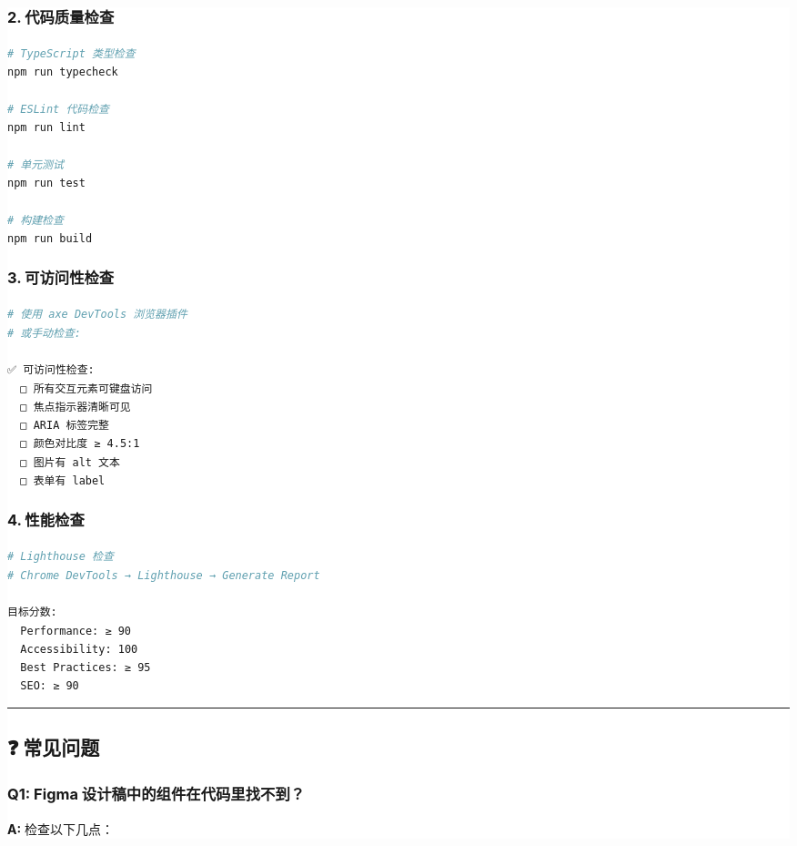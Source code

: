 
### 2. 代码质量检查

```bash
# TypeScript 类型检查
npm run typecheck

# ESLint 代码检查
npm run lint

# 单元测试
npm run test

# 构建检查
npm run build
```

### 3. 可访问性检查

```bash
# 使用 axe DevTools 浏览器插件
# 或手动检查:

✅ 可访问性检查:
  □ 所有交互元素可键盘访问
  □ 焦点指示器清晰可见
  □ ARIA 标签完整
  □ 颜色对比度 ≥ 4.5:1
  □ 图片有 alt 文本
  □ 表单有 label
```

### 4. 性能检查

```bash
# Lighthouse 检查
# Chrome DevTools → Lighthouse → Generate Report

目标分数:
  Performance: ≥ 90
  Accessibility: 100
  Best Practices: ≥ 95
  SEO: ≥ 90
```

---

## ❓ 常见问题

### Q1: Figma 设计稿中的组件在代码里找不到？

**A:** 检查以下几点：
